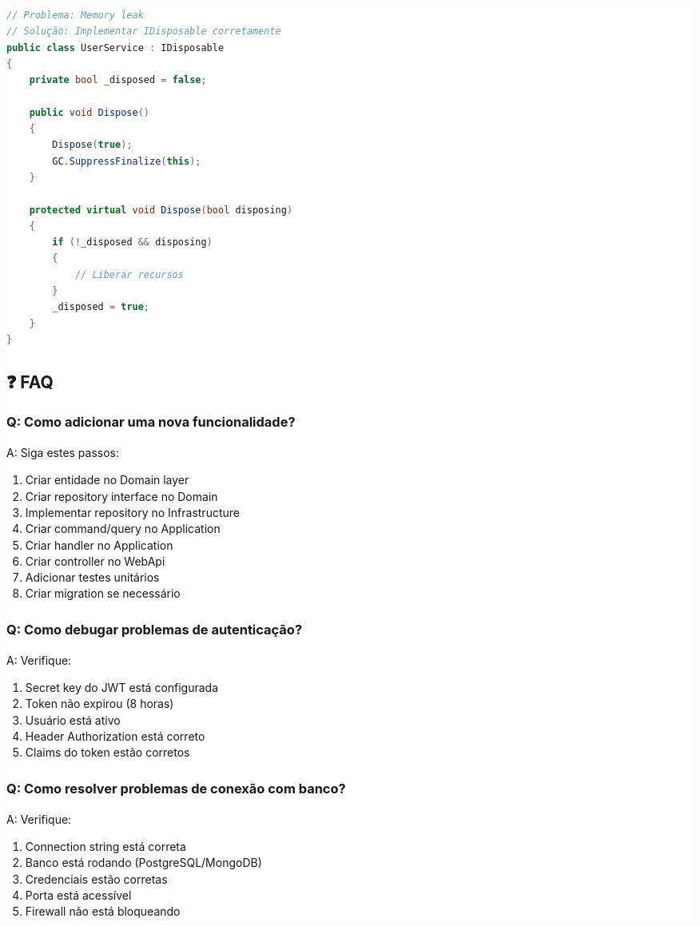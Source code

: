 ```csharp
// Problema: Memory leak
// Solução: Implementar IDisposable corretamente
public class UserService : IDisposable
{
    private bool _disposed = false;
    
    public void Dispose()
    {
        Dispose(true);
        GC.SuppressFinalize(this);
    }
    
    protected virtual void Dispose(bool disposing)
    {
        if (!_disposed && disposing)
        {
            // Liberar recursos
        }
        _disposed = true;
    }
}
```

## ❓ FAQ

### Q: Como adicionar uma nova funcionalidade?

A: Siga estes passos:
1. Criar entidade no Domain layer
2. Criar repository interface no Domain
3. Implementar repository no Infrastructure
4. Criar command/query no Application
5. Criar handler no Application
6. Criar controller no WebApi
7. Adicionar testes unitários
8. Criar migration se necessário

### Q: Como debugar problemas de autenticação?

A: Verifique:
1. Secret key do JWT está configurada
2. Token não expirou (8 horas)
3. Usuário está ativo
4. Header Authorization está correto
5. Claims do token estão corretos

### Q: Como resolver problemas de conexão com banco?

A: Verifique:
1. Connection string está correta
2. Banco está rodando (PostgreSQL/MongoDB)
3. Credenciais estão corretas
4. Porta está acessível
5. Firewall não está bloqueando
